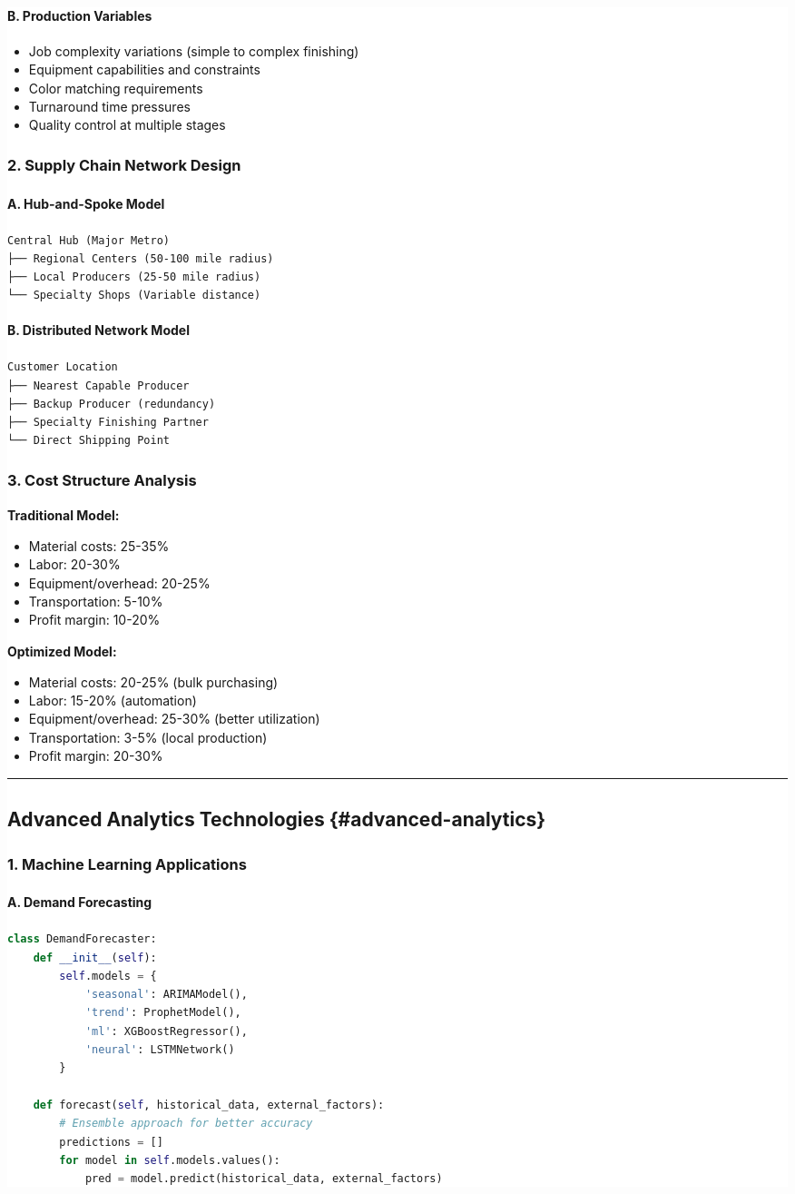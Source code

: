 #### B. Production Variables
- Job complexity variations (simple to complex finishing)
- Equipment capabilities and constraints
- Color matching requirements
- Turnaround time pressures
- Quality control at multiple stages

### 2. Supply Chain Network Design

#### A. Hub-and-Spoke Model
```
Central Hub (Major Metro)
├── Regional Centers (50-100 mile radius)
├── Local Producers (25-50 mile radius)
└── Specialty Shops (Variable distance)
```

#### B. Distributed Network Model
```
Customer Location
├── Nearest Capable Producer
├── Backup Producer (redundancy)
├── Specialty Finishing Partner
└── Direct Shipping Point
```

### 3. Cost Structure Analysis

**Traditional Model:**
- Material costs: 25-35%
- Labor: 20-30%
- Equipment/overhead: 20-25%
- Transportation: 5-10%
- Profit margin: 10-20%

**Optimized Model:**
- Material costs: 20-25% (bulk purchasing)
- Labor: 15-20% (automation)
- Equipment/overhead: 25-30% (better utilization)
- Transportation: 3-5% (local production)
- Profit margin: 20-30%

---

## Advanced Analytics Technologies {#advanced-analytics}

### 1. Machine Learning Applications

#### A. Demand Forecasting
```python
class DemandForecaster:
    def __init__(self):
        self.models = {
            'seasonal': ARIMAModel(),
            'trend': ProphetModel(),
            'ml': XGBoostRegressor(),
            'neural': LSTMNetwork()
        }
    
    def forecast(self, historical_data, external_factors):
        # Ensemble approach for better accuracy
        predictions = []
        for model in self.models.values():
            pred = model.predict(historical_data, external_factors)
```